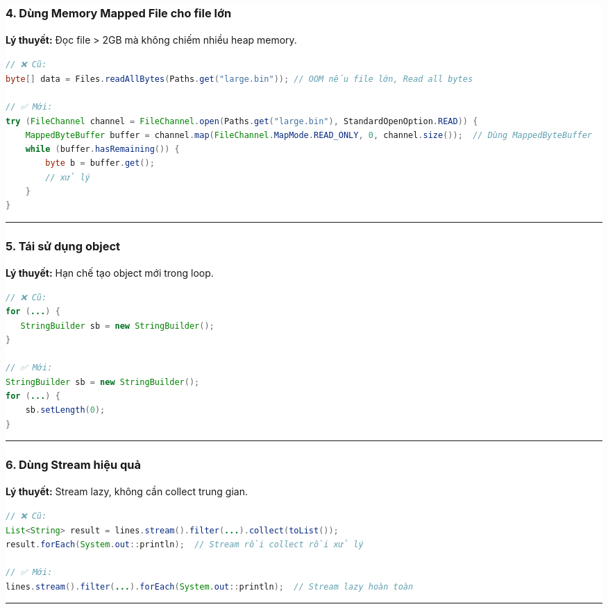 
### 4. Dùng Memory Mapped File cho file lớn

**Lý thuyết:** Đọc file > 2GB mà không chiếm nhiều heap memory.

```java
// ❌ Cũ:
byte[] data = Files.readAllBytes(Paths.get("large.bin")); // OOM nếu file lớn, Read all bytes

// ✅ Mới:
try (FileChannel channel = FileChannel.open(Paths.get("large.bin"), StandardOpenOption.READ)) {
    MappedByteBuffer buffer = channel.map(FileChannel.MapMode.READ_ONLY, 0, channel.size());  // Dùng MappedByteBuffer
    while (buffer.hasRemaining()) {
        byte b = buffer.get();
        // xử lý
    }
}
```

---

### 5. Tái sử dụng object

**Lý thuyết:** Hạn chế tạo object mới trong loop.

```java
// ❌ Cũ:
for (...) {
   StringBuilder sb = new StringBuilder();
}

// ✅ Mới:
StringBuilder sb = new StringBuilder();
for (...) {
    sb.setLength(0);
}
```

---

### 6. Dùng Stream hiệu quả

**Lý thuyết:** Stream lazy, không cần collect trung gian.

```java
// ❌ Cũ:
List<String> result = lines.stream().filter(...).collect(toList());
result.forEach(System.out::println);  // Stream rồi collect rồi xử lý

// ✅ Mới:
lines.stream().filter(...).forEach(System.out::println);  // Stream lazy hoàn toàn
```

---
